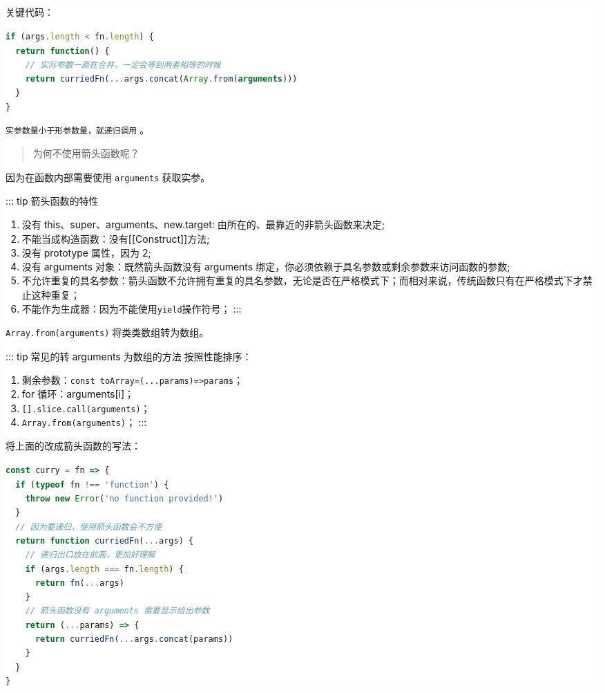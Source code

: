 关键代码：

```js
if (args.length < fn.length) {
  return function() {
    // 实际参数一直在合并，一定会等到两者相等的时候
    return curriedFn(...args.concat(Array.from(arguments)))
  }
}
```

`实参数量小于形参数量，就递归调用` 。

> 为何不使用箭头函数呢？

因为在函数内部需要使用 `arguments` 获取实参。

::: tip 箭头函数的特性

1. 没有 this、super、arguments、new.target: 由所在的、最靠近的非箭头函数来决定;
2. 不能当成构造函数：没有[[Construct]]方法;
3. 没有 prototype 属性，因为 2;
4. 没有 arguments 对象：既然箭头函数没有 arguments 绑定，你必须依赖于具名参数或剩余参数来访问函数的参数;
5. 不允许重复的具名参数：箭头函数不允许拥有重复的具名参数，无论是否在严格模式下；而相对来说，传统函数只有在严格模式下才禁止这种重复；
6. 不能作为生成器：因为不能使用`yield`操作符号；
   :::

`Array.from(arguments)` 将类类数组转为数组。

::: tip 常见的转 arguments 为数组的方法
按照性能排序：

1. 剩余参数：`const toArray=(...params)=>params`；
2. for 循环：arguments[i]；
3. `[].slice.call(arguments)`；
4. `Array.from(arguments)`；
   :::

将上面的改成箭头函数的写法：

```js
const curry = fn => {
  if (typeof fn !== 'function') {
    throw new Error('no function provided!')
  }
  // 因为要递归，使用箭头函数会不方便
  return function curriedFn(...args) {
    // 递归出口放在前面，更加好理解
    if (args.length === fn.length) {
      return fn(...args)
    }
    // 箭头函数没有 arguments 需要显示给出参数
    return (...params) => {
      return curriedFn(...args.concat(params))
    }
  }
}
```
